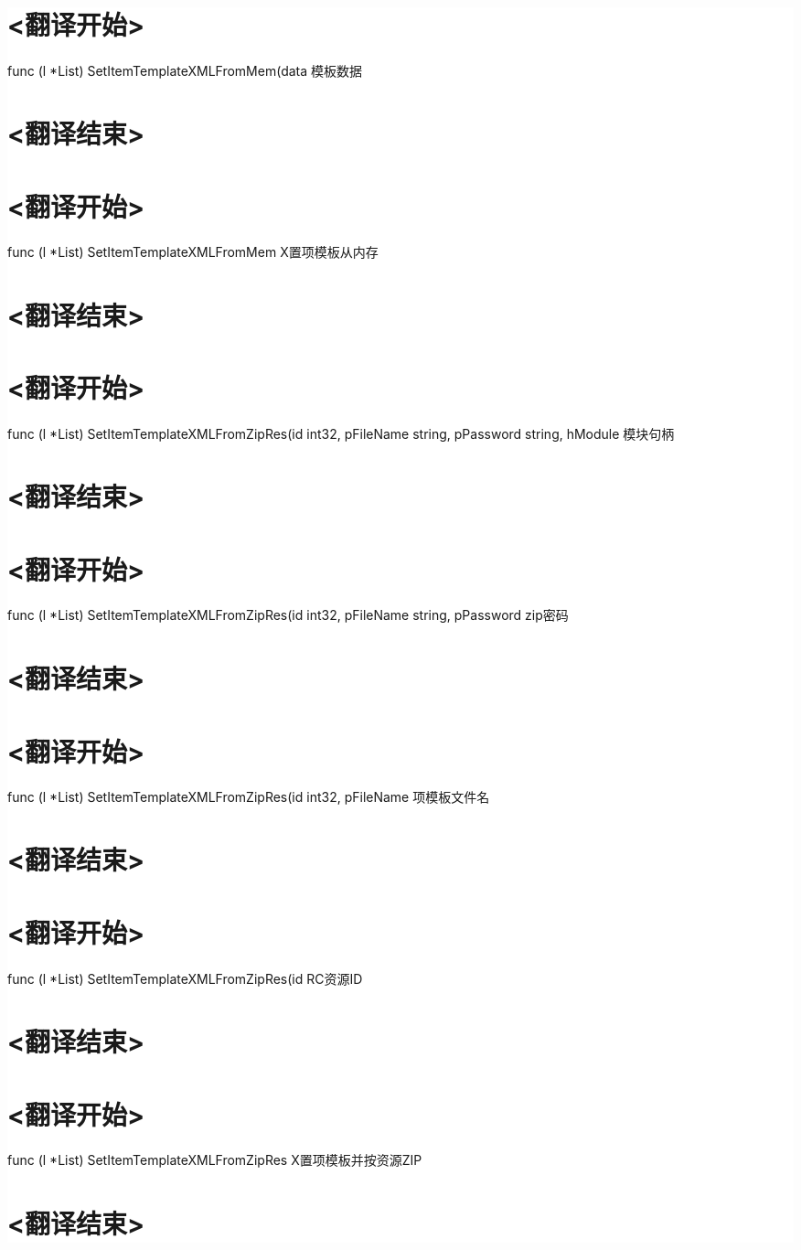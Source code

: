 
# <翻译开始>
func (l *List) SetItemTemplateXMLFromMem(data
模板数据
# <翻译结束>

# <翻译开始>
func (l *List) SetItemTemplateXMLFromMem
X置项模板从内存
# <翻译结束>


# <翻译开始>
func (l *List) SetItemTemplateXMLFromZipRes(id int32, pFileName string, pPassword string, hModule
模块句柄
# <翻译结束>

# <翻译开始>
func (l *List) SetItemTemplateXMLFromZipRes(id int32, pFileName string, pPassword
zip密码
# <翻译结束>

# <翻译开始>
func (l *List) SetItemTemplateXMLFromZipRes(id int32, pFileName
项模板文件名
# <翻译结束>

# <翻译开始>
func (l *List) SetItemTemplateXMLFromZipRes(id
RC资源ID
# <翻译结束>

# <翻译开始>
func (l *List) SetItemTemplateXMLFromZipRes
X置项模板并按资源ZIP
# <翻译结束>
